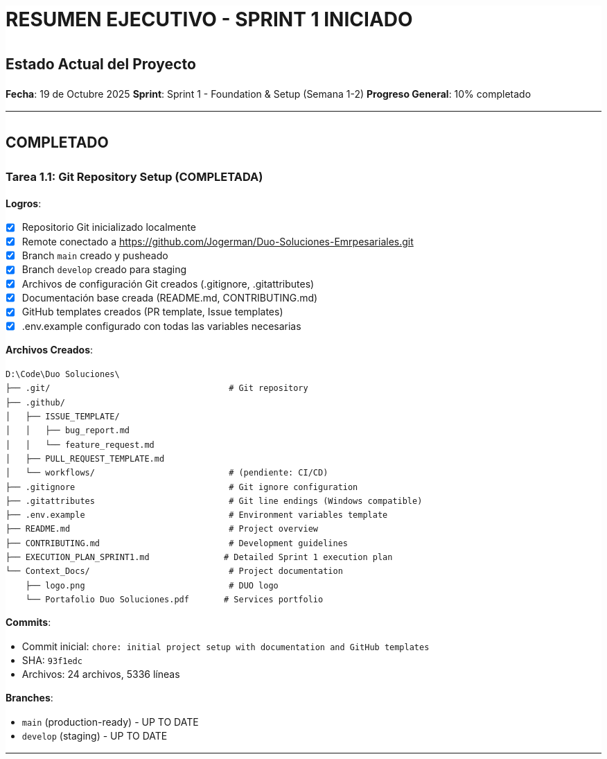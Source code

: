 # RESUMEN EJECUTIVO - SPRINT 1 INICIADO

## Estado Actual del Proyecto

**Fecha**: 19 de Octubre 2025
**Sprint**: Sprint 1 - Foundation & Setup (Semana 1-2)
**Progreso General**: 10% completado

---

## COMPLETADO

### Tarea 1.1: Git Repository Setup (COMPLETADA)

**Logros**:
- [x] Repositorio Git inicializado localmente
- [x] Remote conectado a https://github.com/Jogerman/Duo-Soluciones-Emrpesariales.git
- [x] Branch `main` creado y pusheado
- [x] Branch `develop` creado para staging
- [x] Archivos de configuración Git creados (.gitignore, .gitattributes)
- [x] Documentación base creada (README.md, CONTRIBUTING.md)
- [x] GitHub templates creados (PR template, Issue templates)
- [x] .env.example configurado con todas las variables necesarias

**Archivos Creados**:
```
D:\Code\Duo Soluciones\
├── .git/                                    # Git repository
├── .github/
│   ├── ISSUE_TEMPLATE/
│   │   ├── bug_report.md
│   │   └── feature_request.md
│   ├── PULL_REQUEST_TEMPLATE.md
│   └── workflows/                           # (pendiente: CI/CD)
├── .gitignore                               # Git ignore configuration
├── .gitattributes                           # Git line endings (Windows compatible)
├── .env.example                             # Environment variables template
├── README.md                                # Project overview
├── CONTRIBUTING.md                          # Development guidelines
├── EXECUTION_PLAN_SPRINT1.md               # Detailed Sprint 1 execution plan
└── Context_Docs/                            # Project documentation
    ├── logo.png                             # DUO logo
    └── Portafolio Duo Soluciones.pdf       # Services portfolio
```

**Commits**:
- Commit inicial: `chore: initial project setup with documentation and GitHub templates`
- SHA: `93f1edc`
- Archivos: 24 archivos, 5336 líneas

**Branches**:
- `main` (production-ready) - UP TO DATE
- `develop` (staging) - UP TO DATE

---
